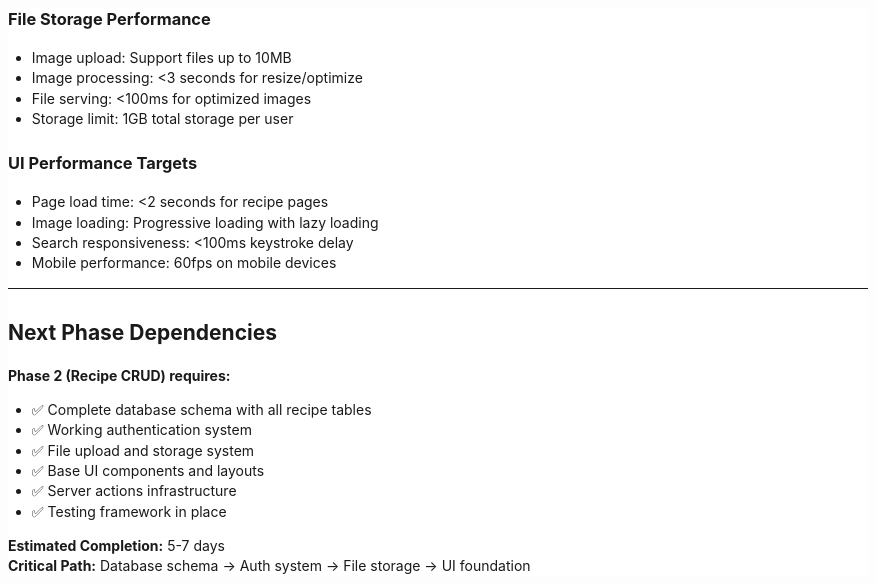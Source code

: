 ### File Storage Performance
- Image upload: Support files up to 10MB
- Image processing: <3 seconds for resize/optimize
- File serving: <100ms for optimized images
- Storage limit: 1GB total storage per user

### UI Performance Targets
- Page load time: <2 seconds for recipe pages
- Image loading: Progressive loading with lazy loading
- Search responsiveness: <100ms keystroke delay
- Mobile performance: 60fps on mobile devices

---

## Next Phase Dependencies

**Phase 2 (Recipe CRUD) requires:**
- ✅ Complete database schema with all recipe tables
- ✅ Working authentication system
- ✅ File upload and storage system
- ✅ Base UI components and layouts
- ✅ Server actions infrastructure
- ✅ Testing framework in place

**Estimated Completion:** 5-7 days  
**Critical Path:** Database schema → Auth system → File storage → UI foundation